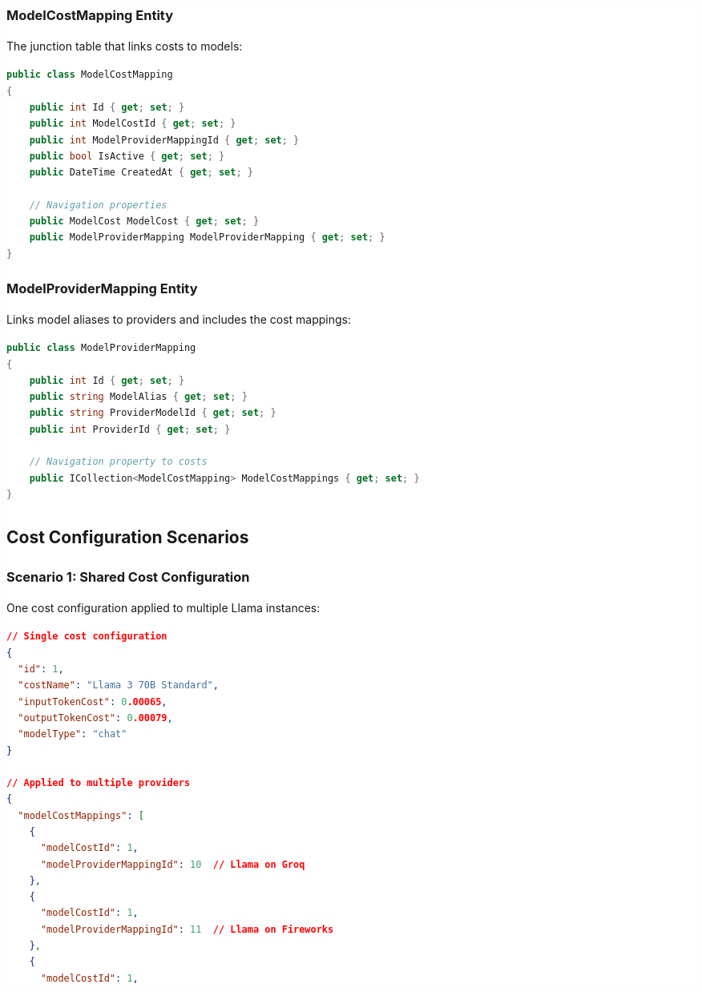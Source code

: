 ### ModelCostMapping Entity

The junction table that links costs to models:

```csharp
public class ModelCostMapping
{
    public int Id { get; set; }
    public int ModelCostId { get; set; }
    public int ModelProviderMappingId { get; set; }
    public bool IsActive { get; set; }
    public DateTime CreatedAt { get; set; }
    
    // Navigation properties
    public ModelCost ModelCost { get; set; }
    public ModelProviderMapping ModelProviderMapping { get; set; }
}
```

### ModelProviderMapping Entity

Links model aliases to providers and includes the cost mappings:

```csharp
public class ModelProviderMapping
{
    public int Id { get; set; }
    public string ModelAlias { get; set; }
    public string ProviderModelId { get; set; }
    public int ProviderId { get; set; }
    
    // Navigation property to costs
    public ICollection<ModelCostMapping> ModelCostMappings { get; set; }
}
```

## Cost Configuration Scenarios

### Scenario 1: Shared Cost Configuration

One cost configuration applied to multiple Llama instances:

```json
// Single cost configuration
{
  "id": 1,
  "costName": "Llama 3 70B Standard",
  "inputTokenCost": 0.00065,
  "outputTokenCost": 0.00079,
  "modelType": "chat"
}

// Applied to multiple providers
{
  "modelCostMappings": [
    {
      "modelCostId": 1,
      "modelProviderMappingId": 10  // Llama on Groq
    },
    {
      "modelCostId": 1,
      "modelProviderMappingId": 11  // Llama on Fireworks
    },
    {
      "modelCostId": 1,
```